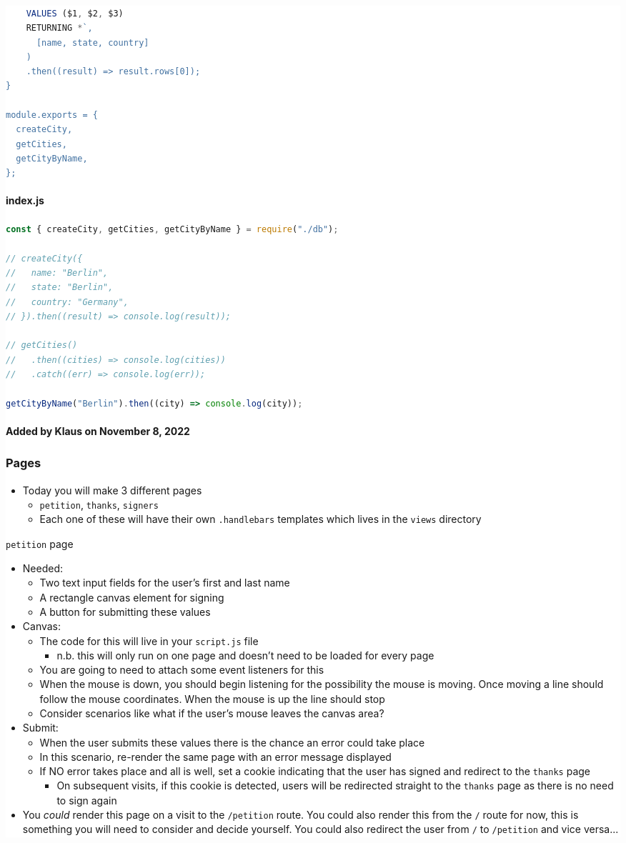 ```js
    VALUES ($1, $2, $3)
    RETURNING *`,
      [name, state, country]
    )
    .then((result) => result.rows[0]);
}

module.exports = {
  createCity,
  getCities,
  getCityByName,
};
```

#### index.js

```js
const { createCity, getCities, getCityByName } = require("./db");

// createCity({
//   name: "Berlin",
//   state: "Berlin",
//   country: "Germany",
// }).then((result) => console.log(result));

// getCities()
//   .then((cities) => console.log(cities))
//   .catch((err) => console.log(err));

getCityByName("Berlin").then((city) => console.log(city));
```

#### Added by **Klaus** on November 8, 2022

### Pages

-   Today you will make 3 different pages
    -   `petition`, `thanks`, `signers`
    -   Each one of these will have their own `.handlebars` templates which lives in the `views` directory

`petition` page

-   Needed:
    -   Two text input fields for the user’s first and last name
    -   A rectangle canvas element for signing
    -   A button for submitting these values
-   Canvas:
    -   The code for this will live in your `script.js` file
        -   n.b. this will only run on one page and doesn’t need to be loaded for every page
    -   You are going to need to attach some event listeners for this
    -   When the mouse is down, you should begin listening for the possibility the mouse is moving. Once moving a line should follow the mouse coordinates. When the mouse is up the line should stop
    -   Consider scenarios like what if the user’s mouse leaves the canvas area?
-   Submit:
    -   When the user submits these values there is the chance an error could take place
    -   In this scenario, re-render the same page with an error message displayed
    -   If NO error takes place and all is well, set a cookie indicating that the user has signed and redirect to the `thanks` page
        -   On subsequent visits, if this cookie is detected, users will be redirected straight to the `thanks` page as there is no need to sign again
-   You _could_ render this page on a visit to the `/petition` route. You could also render this from the `/` route for now, this is something you will need to consider and decide yourself. You could also redirect the user from `/` to `/petition` and vice versa...
